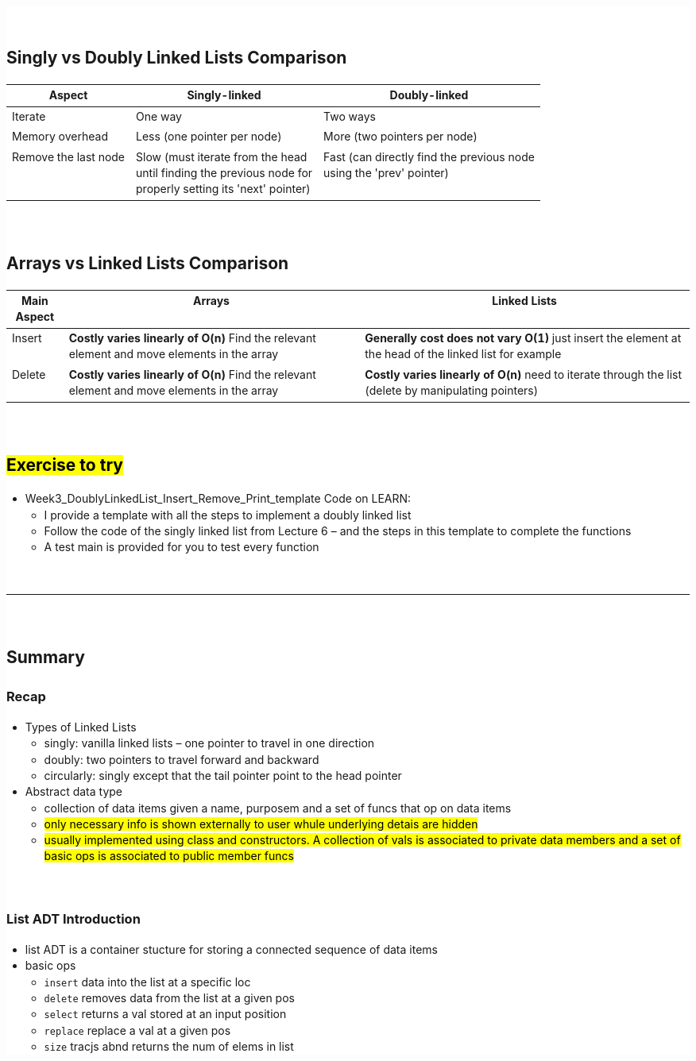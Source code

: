 <br>

## Singly vs Doubly Linked Lists Comparison

|Aspect |Singly-linked |Doubly-linked|
|--|--|---|
|Iterate |One way |Two ways|
|Memory overhead |Less (one pointer per node)| More (two pointers per node)|
|Remove the last node|Slow (must iterate from the head <br>until finding the previous node for <br> properly setting its 'next' pointer)|Fast (can directly find the previous node <br> using the 'prev' pointer)|

<br>

## Arrays vs Linked Lists Comparison

|Main Aspect| Arrays |Linked Lists|
|--|--|--|
|Insert|**Costly varies linearly of O(n)** Find the relevant element and move elements in the array| **Generally cost does not vary O(1)** just insert the element at the head of the linked list for example|
|Delete|**Costly varies linearly of O(n)** Find the relevant element and move elements in the array| **Costly varies linearly of O(n)** need to iterate through the list (delete by manipulating pointers)

<br>

## <mark> Exercise to try
- Week3_DoublyLinkedList_Insert_Remove_Print_template Code on LEARN:
    - I provide a template with all the steps to implement a doubly linked list
    - Follow the code of the singly linked list from Lecture 6 – and the steps in this template to complete the functions
    - A test main is provided for you to test every function

<br>
<hr>
<br>

## Summary

### Recap
- Types of Linked Lists
    - singly: vanilla linked lists – one pointer to travel in one direction
    - doubly: two pointers to travel forward and backward
    - circularly: singly except that the tail pointer point to the head pointer
- Abstract data type 
    - collection of data items given a name, purposem and a set of funcs that op on data items
    - <mark> only necessary info is shown externally to user whule underlying detais are hidden 
    - <mark> usually implemented using class and constructors. A collection of vals is associated to private data members and a set of basic ops is associated to public member funcs

<br>

### List ADT Introduction
- list ADT is a container stucture for storing a connected sequence of data items
- basic ops
    - `insert` data into the list at a specific loc
    - `delete` removes data from the list at a given pos
    - `select` returns a val stored at an input position
    - `replace` replace a val at a given pos
    - `size` tracjs abnd returns the num of elems in list
